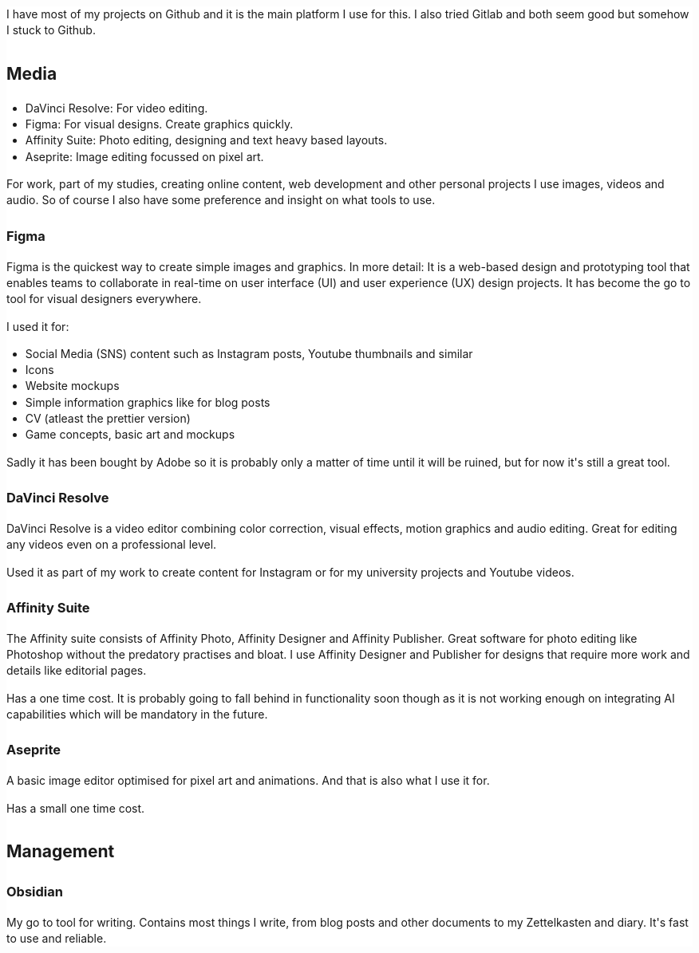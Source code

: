 I have most of my projects on Github and it is the main platform I use for this. I also tried Gitlab and both seem good but somehow I stuck to Github.

## Media
- DaVinci Resolve: For video editing.
- Figma: For visual designs. Create graphics quickly.
- Affinity Suite: Photo editing, designing and text heavy based layouts.
- Aseprite: Image editing focussed on pixel art.

For work, part of my studies, creating online content, web development and other personal projects I use images, videos and audio. So of course I also have some preference and insight on what tools to use.
### Figma
Figma is the quickest way to create simple images and graphics. In more detail: It is a web-based design and prototyping tool that enables teams to collaborate in real-time on user interface (UI) and user experience (UX) design projects. It has become the go to tool for visual designers everywhere.

I used it for:
- Social Media (SNS) content such as Instagram posts, Youtube thumbnails and similar
- Icons
- Website mockups
- Simple information graphics like for blog posts
- CV (atleast the prettier version)
- Game concepts, basic art and mockups

Sadly it has been bought by Adobe so it is probably only a matter of time until it will be ruined, but for now it's still a great tool.
### DaVinci Resolve
DaVinci Resolve is a video editor combining color correction, visual effects, motion graphics and audio editing. Great for editing any videos even on a professional level.

Used it as part of my work to create content for Instagram or for my university projects and Youtube videos.
### Affinity Suite
The Affinity suite consists of Affinity Photo, Affinity Designer and Affinity Publisher. Great software for photo editing like Photoshop without the predatory practises and bloat. I use Affinity Designer and Publisher for designs that require more work and details like editorial pages.

Has a one time cost. It is probably going to fall behind in functionality soon though as it is not working enough on integrating AI capabilities which will be mandatory in the future.
### Aseprite
A basic image editor optimised for pixel art and animations. And that is also what I use it for.

Has a small one time cost.
## Management
### Obsidian
My go to tool for writing. Contains most things I write, from blog posts and other documents to my Zettelkasten and diary. It's fast to use and reliable.

